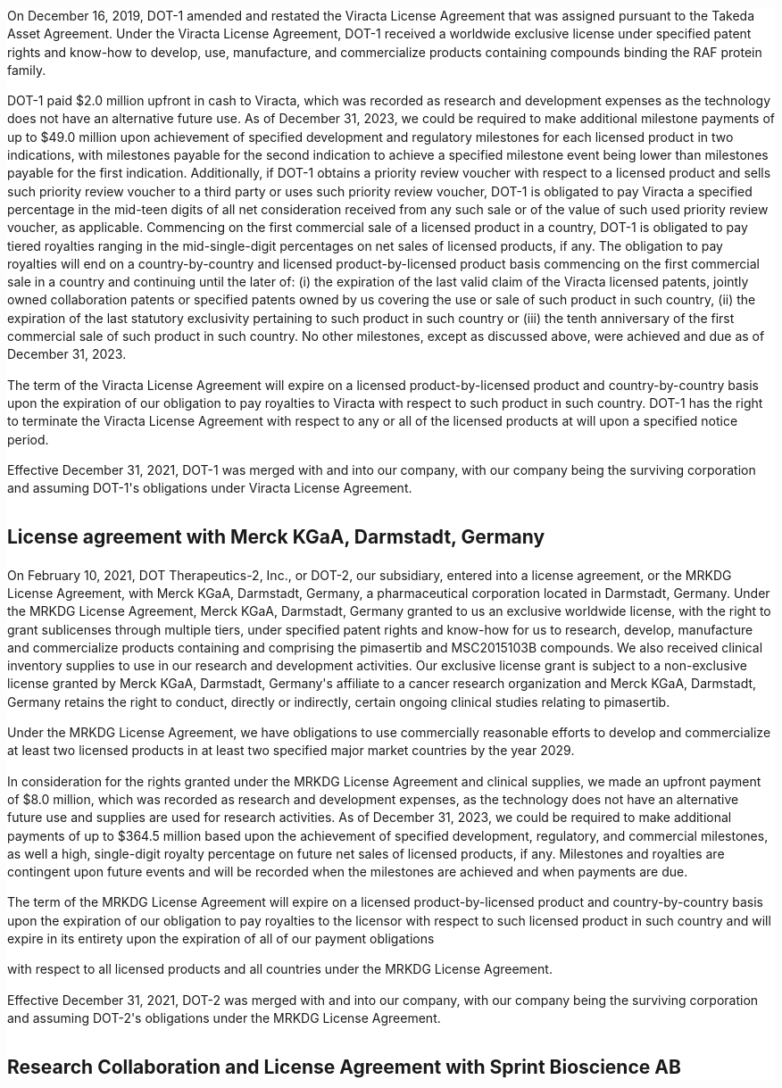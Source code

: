 <p>On December 16, 2019, DOT-1 amended and restated the Viracta License Agreement that was assigned pursuant to the Takeda Asset Agreement. Under the Viracta License Agreement, DOT-1 received a worldwide exclusive license under specified patent rights and know-how to develop, use, manufacture, and commercialize products containing compounds binding the RAF protein family.</p>
<p>DOT-1 paid $2.0 million upfront in cash to Viracta, which was recorded as research and development expenses as the technology does not have an alternative future use. As of December 31, 2023, we could be required to make additional milestone payments of up to $49.0 million upon achievement of specified development and regulatory milestones for each licensed product in two indications, with milestones payable for the second indication to achieve a specified milestone event being lower than milestones payable for the first indication. Additionally, if DOT-1 obtains a priority review voucher with respect to a licensed product and sells such priority review voucher to a third party or uses such priority review voucher, DOT-1 is obligated to pay Viracta a specified percentage in the mid-teen digits of all net consideration received from any such sale or of the value of such used priority review voucher, as applicable. Commencing on the first commercial sale of a licensed product in a country, DOT-1 is obligated to pay tiered royalties ranging in the mid-single-digit percentages on net sales of licensed products, if any. The obligation to pay royalties will end on a country-by-country and licensed product-by-licensed product basis commencing on the first commercial sale in a country and continuing until the later of: (i) the expiration of the last valid claim of the Viracta licensed patents, jointly owned collaboration patents or specified patents owned by us covering the use or sale of such product in such country, (ii) the expiration of the last statutory exclusivity pertaining to such product in such country or (iii) the tenth anniversary of the first commercial sale of such product in such country. No other milestones, except as discussed above, were achieved and due as of December 31, 2023.</p>
<p>The term of the Viracta License Agreement will expire on a licensed product-by-licensed product and country-by-country basis upon the expiration of our obligation to pay royalties to Viracta with respect to such product in such country. DOT-1 has the right to terminate the Viracta License Agreement with respect to any or all of the licensed products at will upon a specified notice period.</p>
<p>Effective December 31, 2021, DOT-1 was merged with and into our company, with our company being the surviving corporation and assuming DOT-1's obligations under Viracta License Agreement.</p>
<h2>License agreement with Merck KGaA, Darmstadt, Germany</h2>
<p>On February 10, 2021, DOT Therapeutics-2, Inc., or DOT-2, our subsidiary, entered into a license agreement, or the MRKDG License Agreement, with Merck KGaA, Darmstadt, Germany, a pharmaceutical corporation located in Darmstadt, Germany. Under the MRKDG License Agreement, Merck KGaA, Darmstadt, Germany granted to us an exclusive worldwide license, with the right to grant sublicenses through multiple tiers, under specified patent rights and know-how for us to research, develop, manufacture and commercialize products containing and comprising the pimasertib and MSC2015103B compounds. We also received clinical inventory supplies to use in our research and development activities. Our exclusive license grant is subject to a non-exclusive license granted by Merck KGaA, Darmstadt, Germany's affiliate to a cancer research organization and Merck KGaA, Darmstadt, Germany retains the right to conduct, directly or indirectly, certain ongoing clinical studies relating to pimasertib.</p>
<p>Under the MRKDG License Agreement, we have obligations to use commercially reasonable efforts to develop and commercialize at least two licensed products in at least two specified major market countries by the year 2029.</p>
<p>In consideration for the rights granted under the MRKDG License Agreement and clinical supplies, we made an upfront payment of $8.0 million, which was recorded as research and development expenses, as the technology does not have an alternative future use and supplies are used for research activities. As of December 31, 2023, we could be required to make additional payments of up to $364.5 million based upon the achievement of specified development, regulatory, and commercial milestones, as well a high, single-digit royalty percentage on future net sales of licensed products, if any. Milestones and royalties are contingent upon future events and will be recorded when the milestones are achieved and when payments are due.</p>
<p>The term of the MRKDG License Agreement will expire on a licensed product-by-licensed product and country-by-country basis upon the expiration of our obligation to pay royalties to the licensor with respect to such licensed product in such country and will expire in its entirety upon the expiration of all of our payment obligations</p>
<p>with respect to all licensed products and all countries under the MRKDG License Agreement.</p>
<p>Effective December 31, 2021, DOT-2 was merged with and into our company, with our company being the surviving corporation and assuming DOT-2's obligations under the MRKDG License Agreement.</p>
<h2>Research Collaboration and License Agreement with Sprint Bioscience AB</h2>